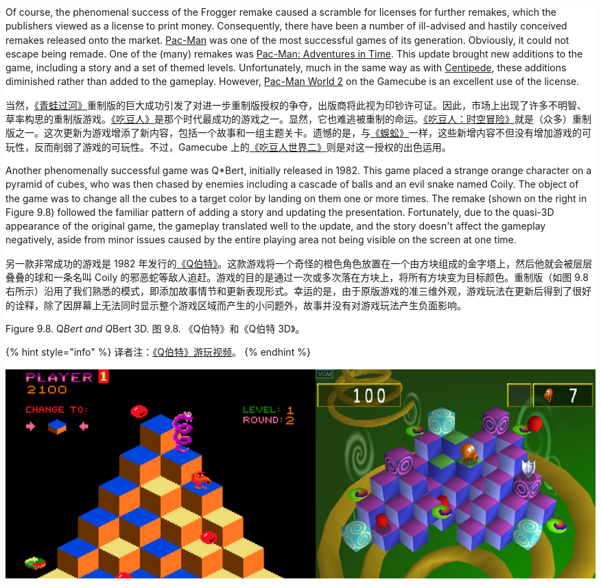Of course, the phenomenal success of the Frogger remake caused a scramble for licenses for further remakes, which the publishers viewed as a license to print money. Consequently, there have been a number of ill-advised and hastily conceived remakes released onto the market. [Pac-Man](https://en.wikipedia.org/wiki/Pac-Man) was one of the most successful games of its generation. Obviously, it could not escape being remade. One of the (many) remakes was [Pac-Man: Adventures in Time](https://en.wikipedia.org/wiki/Pac-Man:_Adventures_in_Time). This update brought new additions to the game, including a story and a set of themed levels. Unfortunately, much in the same way as with [Centipede](https://en.wikipedia.org/wiki/Centipede_(1998_video_game)), these additions diminished rather than added to the gameplay. However, [Pac-Man World 2](https://en.wikipedia.org/wiki/Pac-Man_World_2) on the Gamecube is an excellent use of the license.

当然，[《青蛙过河》](https://en.wikipedia.org/wiki/Frogger)重制版的巨大成功引发了对进一步重制版授权的争夺，出版商将此视为印钞许可证。因此，市场上出现了许多不明智、草率构思的重制版游戏。[《吃豆人》](https://en.wikipedia.org/wiki/Pac-Man)是那个时代最成功的游戏之一。显然，它也难逃被重制的命运。[《吃豆人：时空冒险》](https://en.wikipedia.org/wiki/Pac-Man:_Adventures_in_Time)就是（众多）重制版之一。这次更新为游戏增添了新内容，包括一个故事和一组主题关卡。遗憾的是，与[《蜈蚣》](https://en.wikipedia.org/wiki/Centipede_(1998_video_game))一样，这些新增内容不但没有增加游戏的可玩性，反而削弱了游戏的可玩性。不过，Gamecube 上的[《吃豆人世界二》](https://en.wikipedia.org/wiki/Pac-Man_World_2)则是对这一授权的出色运用。

Another phenomenally successful game was Q*Bert, initially released in 1982. This game placed a strange orange character on a pyramid of cubes, who was then chased by enemies including a cascade of balls and an evil snake named Coily. The object of the game was to change all the cubes to a target color by landing on them one or more times. The remake (shown on the right in Figure 9.8) followed the familiar pattern of adding a story and updating the presentation. Fortunately, due to the quasi-3D appearance of the original game, the gameplay translated well to the update, and the story doesn't affect the gameplay negatively, aside from minor issues caused by the entire playing area not being visible on the screen at one time.

另一款非常成功的游戏是 1982 年发行的[《Q伯特》](https://en.wikipedia.org/wiki/Q*bert)。这款游戏将一个奇怪的橙色角色放置在一个由方块组成的金字塔上，然后他就会被层层叠叠的球和一条名叫 Coily 的邪恶蛇等敌人追赶。游戏的目的是通过一次或多次落在方块上，将所有方块变为目标颜色。重制版（如图 9.8 右所示）沿用了我们熟悉的模式，即添加故事情节和更新表现形式。幸运的是，由于原版游戏的准三维外观，游戏玩法在更新后得到了很好的诠释，除了因屏幕上无法同时显示整个游戏区域而产生的小问题外，故事并没有对游戏玩法产生负面影响。

Figure 9.8. Q*Bert and Q*Bert 3D. 图 9.8. 《Q伯特》和《Q伯特 3D》。

{% hint style="info" %}
译者注：[《Q伯特》游玩视频](https://www.youtube.com/watch?v=HKIbhaQfs-A&ab_channel=OldClassicRetroGaming)。
{% endhint %}

![](.gitbook/assets/9.8.png)
